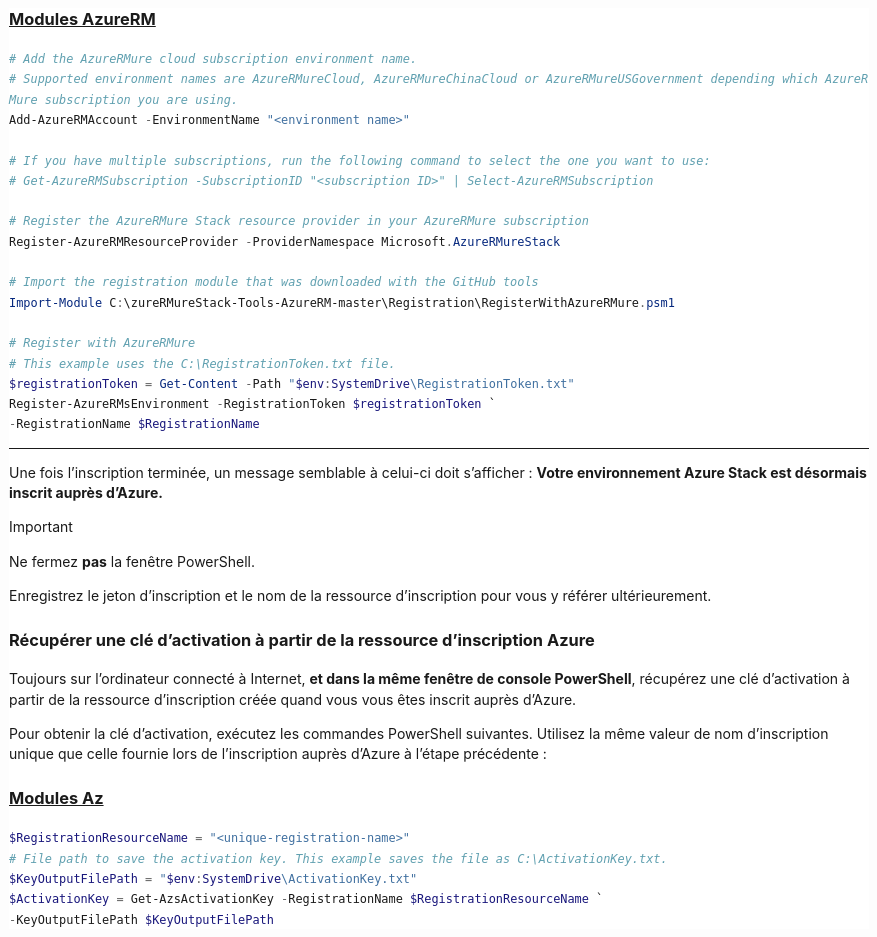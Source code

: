 ### <a name="azurerm-modules"></a>[Modules AzureRM](#tab/azurerm4)

  ```powershell  
  # Add the AzureRMure cloud subscription environment name. 
  # Supported environment names are AzureRMureCloud, AzureRMureChinaCloud or AzureRMureUSGovernment depending which AzureRMure subscription you are using.
  Add-AzureRMAccount -EnvironmentName "<environment name>"

  # If you have multiple subscriptions, run the following command to select the one you want to use:
  # Get-AzureRMSubscription -SubscriptionID "<subscription ID>" | Select-AzureRMSubscription

  # Register the AzureRMure Stack resource provider in your AzureRMure subscription
  Register-AzureRMResourceProvider -ProviderNamespace Microsoft.AzureRMureStack

  # Import the registration module that was downloaded with the GitHub tools
  Import-Module C:\zureRMureStack-Tools-AzureRM-master\Registration\RegisterWithAzureRMure.psm1

  # Register with AzureRMure 
  # This example uses the C:\RegistrationToken.txt file.
  $registrationToken = Get-Content -Path "$env:SystemDrive\RegistrationToken.txt"
  Register-AzureRMsEnvironment -RegistrationToken $registrationToken `
  -RegistrationName $RegistrationName
  ```

---

Une fois l’inscription terminée, un message semblable à celui-ci doit s’afficher : **Votre environnement Azure Stack est désormais inscrit auprès d’Azure.**

> [!IMPORTANT]
> Ne fermez **pas** la fenêtre PowerShell.

Enregistrez le jeton d’inscription et le nom de la ressource d’inscription pour vous y référer ultérieurement.

### <a name="retrieve-an-activation-key-from-the-azure-registration-resource"></a>Récupérer une clé d’activation à partir de la ressource d’inscription Azure

Toujours sur l’ordinateur connecté à Internet, **et dans la même fenêtre de console PowerShell**, récupérez une clé d’activation à partir de la ressource d’inscription créée quand vous vous êtes inscrit auprès d’Azure.

Pour obtenir la clé d’activation, exécutez les commandes PowerShell suivantes. Utilisez la même valeur de nom d’inscription unique que celle fournie lors de l’inscription auprès d’Azure à l’étape précédente :  

### <a name="az-modules"></a>[Modules Az](#tab/az5)

  ```Powershell
  $RegistrationResourceName = "<unique-registration-name>"
  # File path to save the activation key. This example saves the file as C:\ActivationKey.txt.
  $KeyOutputFilePath = "$env:SystemDrive\ActivationKey.txt"
  $ActivationKey = Get-AzsActivationKey -RegistrationName $RegistrationResourceName `
  -KeyOutputFilePath $KeyOutputFilePath
  ```
